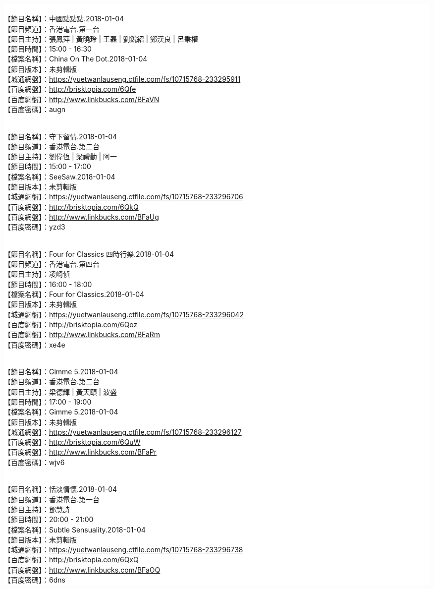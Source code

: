 <br>【節目名稱】：中國點點點.2018-01-04
<br>【節目頻道】：香港電台.第一台
<br>【節目主持】：張鳳萍 | 黃曉玲 | 王磊 | 劉銳紹 | 鄭漢良 | 呂秉權
<br>【節目時間】：15:00 - 16:30
<br>【檔案名稱】：China On The Dot.2018-01-04
<br>【節目版本】：未剪輯版
<br>【城通網盤】：https://yuetwanlauseng.ctfile.com/fs/10715768-233295911
<br>【百度網盤】：http://brisktopia.com/6Qfe
<br>【百度網盤】：http://www.linkbucks.com/BFaVN
<br>【百度密碼】：augn

<br>【節目名稱】：守下留情.2018-01-04
<br>【節目頻道】：香港電台.第二台
<br>【節目主持】：劉偉恆 | 梁禮勤 | 阿一
<br>【節目時間】：15:00 - 17:00
<br>【檔案名稱】：SeeSaw.2018-01-04
<br>【節目版本】：未剪輯版
<br>【城通網盤】：https://yuetwanlauseng.ctfile.com/fs/10715768-233296706
<br>【百度網盤】：http://brisktopia.com/6QkQ
<br>【百度網盤】：http://www.linkbucks.com/BFaUg
<br>【百度密碼】：yzd3

<br>【節目名稱】：Four for Classics 四時行樂.2018-01-04
<br>【節目頻道】：香港電台.第四台
<br>【節目主持】：凌崎偵
<br>【節目時間】：16:00 - 18:00
<br>【檔案名稱】：Four for Classics.2018-01-04
<br>【節目版本】：未剪輯版
<br>【城通網盤】：https://yuetwanlauseng.ctfile.com/fs/10715768-233296042
<br>【百度網盤】：http://brisktopia.com/6Qoz
<br>【百度網盤】：http://www.linkbucks.com/BFaRm
<br>【百度密碼】：xe4e

<br>【節目名稱】：Gimme 5.2018-01-04
<br>【節目頻道】：香港電台.第二台
<br>【節目主持】：梁德輝 | 黃天頤 | 波盛
<br>【節目時間】：17:00 - 19:00
<br>【檔案名稱】：Gimme 5.2018-01-04
<br>【節目版本】：未剪輯版
<br>【城通網盤】：https://yuetwanlauseng.ctfile.com/fs/10715768-233296127
<br>【百度網盤】：http://brisktopia.com/6QuW
<br>【百度網盤】：http://www.linkbucks.com/BFaPr
<br>【百度密碼】：wjv6

<br>【節目名稱】：恬淡情懷.2018-01-04
<br>【節目頻道】：香港電台.第一台
<br>【節目主持】：鄧慧詩
<br>【節目時間】：20:00 - 21:00
<br>【檔案名稱】：Subtle Sensuality.2018-01-04
<br>【節目版本】：未剪輯版
<br>【城通網盤】：https://yuetwanlauseng.ctfile.com/fs/10715768-233296738
<br>【百度網盤】：http://brisktopia.com/6QxQ
<br>【百度網盤】：http://www.linkbucks.com/BFaOQ
<br>【百度密碼】：6dns
